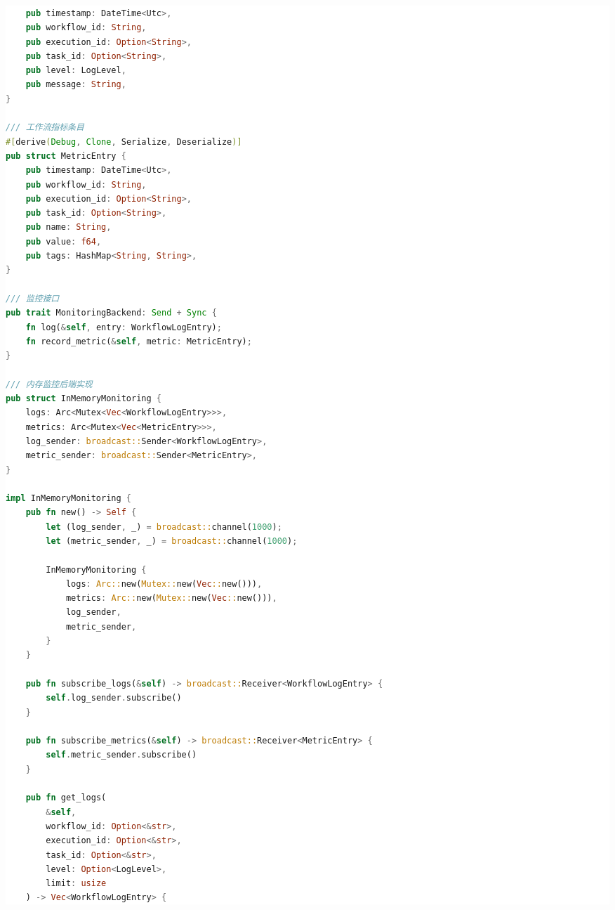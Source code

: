 ```rust
    pub timestamp: DateTime<Utc>,
    pub workflow_id: String,
    pub execution_id: Option<String>,
    pub task_id: Option<String>,
    pub level: LogLevel,
    pub message: String,
}

/// 工作流指标条目
#[derive(Debug, Clone, Serialize, Deserialize)]
pub struct MetricEntry {
    pub timestamp: DateTime<Utc>,
    pub workflow_id: String,
    pub execution_id: Option<String>,
    pub task_id: Option<String>,
    pub name: String,
    pub value: f64,
    pub tags: HashMap<String, String>,
}

/// 监控接口
pub trait MonitoringBackend: Send + Sync {
    fn log(&self, entry: WorkflowLogEntry);
    fn record_metric(&self, metric: MetricEntry);
}

/// 内存监控后端实现
pub struct InMemoryMonitoring {
    logs: Arc<Mutex<Vec<WorkflowLogEntry>>>,
    metrics: Arc<Mutex<Vec<MetricEntry>>>,
    log_sender: broadcast::Sender<WorkflowLogEntry>,
    metric_sender: broadcast::Sender<MetricEntry>,
}

impl InMemoryMonitoring {
    pub fn new() -> Self {
        let (log_sender, _) = broadcast::channel(1000);
        let (metric_sender, _) = broadcast::channel(1000);
        
        InMemoryMonitoring {
            logs: Arc::new(Mutex::new(Vec::new())),
            metrics: Arc::new(Mutex::new(Vec::new())),
            log_sender,
            metric_sender,
        }
    }
    
    pub fn subscribe_logs(&self) -> broadcast::Receiver<WorkflowLogEntry> {
        self.log_sender.subscribe()
    }
    
    pub fn subscribe_metrics(&self) -> broadcast::Receiver<MetricEntry> {
        self.metric_sender.subscribe()
    }
    
    pub fn get_logs(
        &self, 
        workflow_id: Option<&str>, 
        execution_id: Option<&str>, 
        task_id: Option<&str>, 
        level: Option<LogLevel>,
        limit: usize
    ) -> Vec<WorkflowLogEntry> {
```